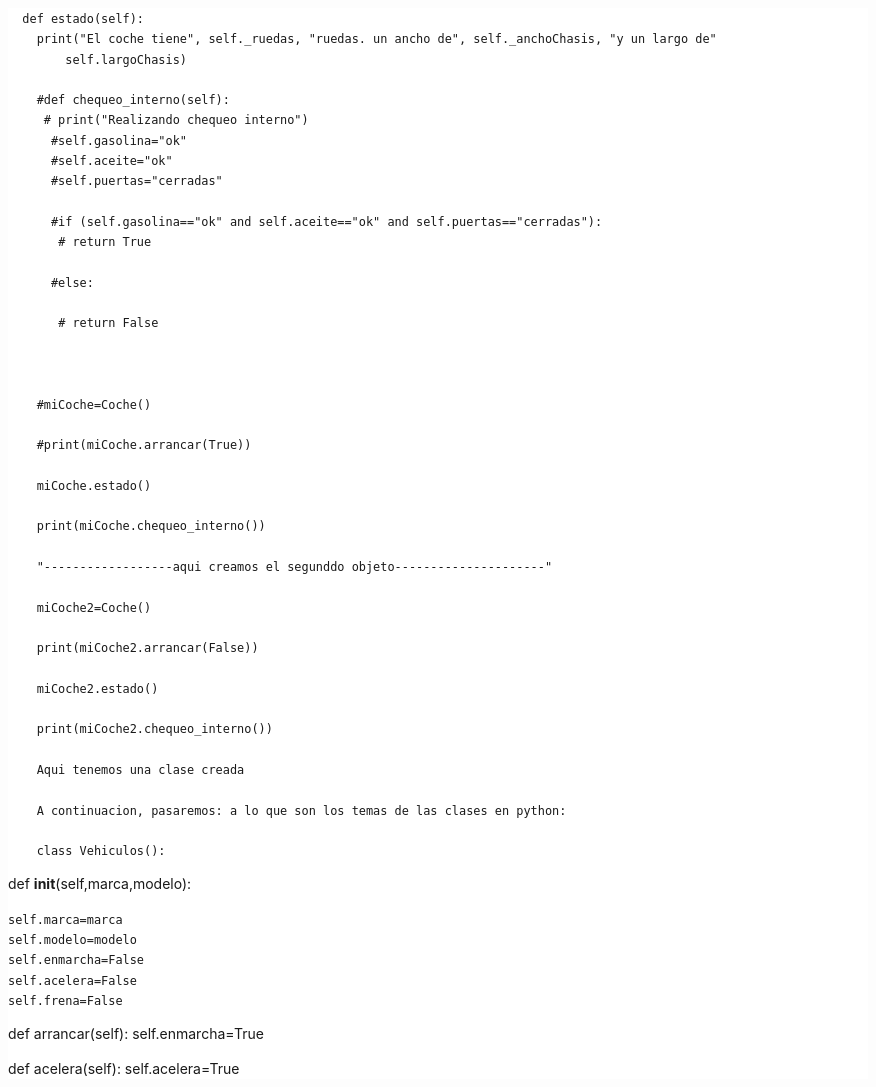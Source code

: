       def estado(self):
        print("El coche tiene", self._ruedas, "ruedas. un ancho de", self._anchoChasis, "y un largo de"
            self.largoChasis)
        
        #def chequeo_interno(self):
         # print("Realizando chequeo interno")
          #self.gasolina="ok"
          #self.aceite="ok"
          #self.puertas="cerradas"
          
          #if (self.gasolina=="ok" and self.aceite=="ok" and self.puertas=="cerradas"):
           # return True
          
          #else:
            
           # return False
          
          
            
        #miCoche=Coche()
        
        #print(miCoche.arrancar(True))
        
        miCoche.estado()
        
        print(miCoche.chequeo_interno())
        
        "------------------aqui creamos el segunddo objeto---------------------"
        
        miCoche2=Coche()
        
        print(miCoche2.arrancar(False))
        
        miCoche2.estado()
        
        print(miCoche2.chequeo_interno())
        
        Aqui tenemos una clase creada

        A continuacion, pasaremos: a lo que son los temas de las clases en python:

        class Vehiculos():
  
  def __init__(self,marca,modelo):
    
    self.marca=marca
    self.modelo=modelo
    self.enmarcha=False
    self.acelera=False
    self.frena=False
    
  def arrancar(self):
    self.enmarcha=True
    
  def acelera(self):
    self.acelera=True
    
